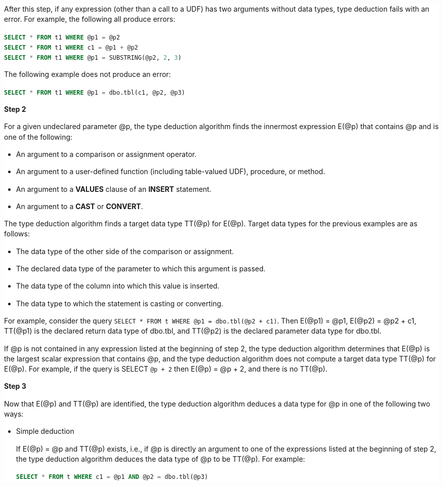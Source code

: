  After this step, if any expression (other than a call to a UDF) has two arguments without data types, type deduction fails with an error. For example, the following all produce errors:  
  
```sql
SELECT * FROM t1 WHERE @p1 = @p2  
SELECT * FROM t1 WHERE c1 = @p1 + @p2  
SELECT * FROM t1 WHERE @p1 = SUBSTRING(@p2, 2, 3)  
```  
  
 The following example does not produce an error:  
  
```sql
SELECT * FROM t1 WHERE @p1 = dbo.tbl(c1, @p2, @p3)  
```
  
 **Step 2**  
  
 For a given undeclared parameter \@p, the type deduction algorithm finds the innermost expression E(\@p) that contains \@p and is one of the following:  
  
-   An argument to a comparison or assignment operator.  
  
-   An argument to a user-defined function (including table-valued UDF), procedure, or method.  
  
-   An argument to a **VALUES** clause of an **INSERT** statement.  
  
-   An argument to a **CAST** or **CONVERT**.  
  
 The type deduction algorithm finds a target data type TT(\@p) for E(\@p). Target data types for the previous examples are as follows:  
  
-   The data type of the other side of the comparison or assignment.  
  
-   The declared data type of the parameter to which this argument is passed.  
  
-   The data type of the column into which this value is inserted.  
  
-   The data type to which the statement is casting or converting.  
  
 For example, consider the query `SELECT * FROM t WHERE @p1 = dbo.tbl(@p2 + c1)`. Then E(\@p1) = \@p1, E(\@p2) = \@p2 + c1, TT(\@p1) is the declared return data type of dbo.tbl, and TT(\@p2) is the declared parameter data type for dbo.tbl.  
  
 If \@p is not contained in any expression listed at the beginning of step 2, the type deduction algorithm determines that E(\@p) is the largest scalar expression that contains \@p, and the type deduction algorithm does not compute a target data type TT(\@p) for E(\@p). For example, if the query is SELECT `@p + 2` then E(\@p) = \@p + 2, and there is no TT(\@p).  
  
 **Step 3**  
  
 Now that E(\@p) and TT(\@p) are identified, the type deduction algorithm deduces a data type for \@p in one of the following two ways:  
  
-   Simple deduction  
  
     If E(\@p) = \@p and TT(\@p) exists, i.e., if \@p is directly an argument to one of the expressions listed at the beginning of step 2, the type deduction algorithm deduces the data type of \@p to be TT(\@p). For example:  
  
    ```sql
    SELECT * FROM t WHERE c1 = @p1 AND @p2 = dbo.tbl(@p3)  
    ```  
  